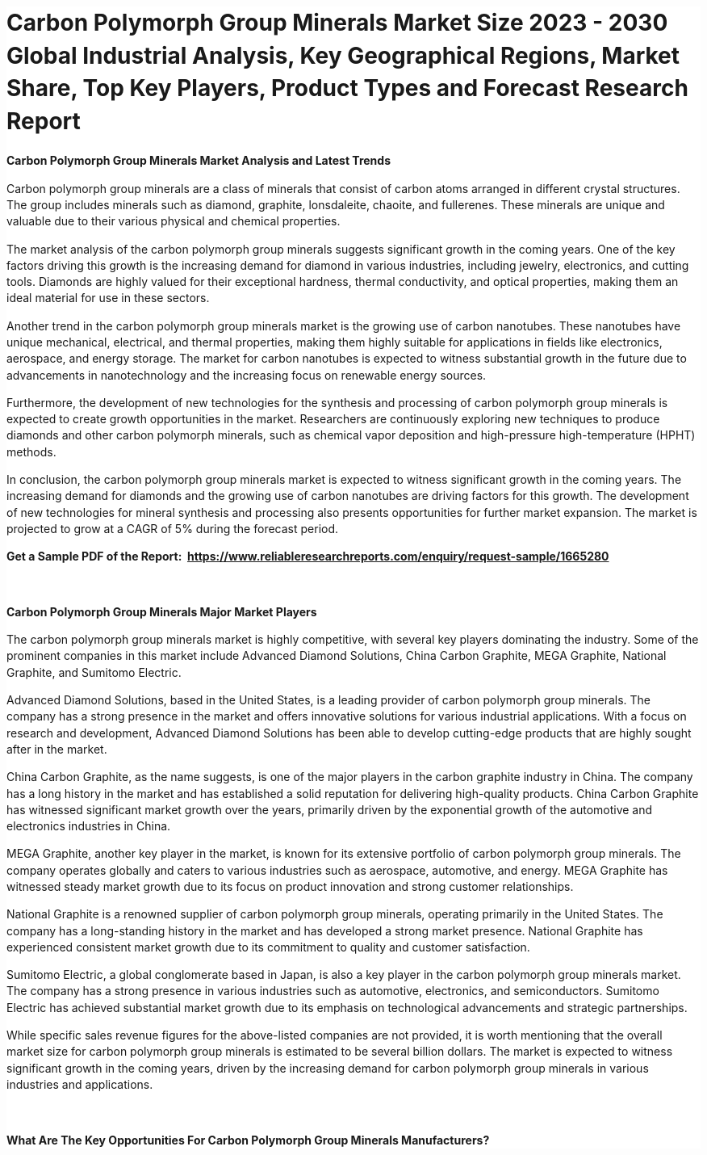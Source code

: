 <p><h1>Carbon Polymorph Group Minerals Market Size 2023 - 2030 Global Industrial Analysis, Key Geographical Regions, Market Share, Top Key Players, Product Types and Forecast Research Report</h1></p><p><strong>Carbon Polymorph Group Minerals Market Analysis and Latest Trends</strong></p>
<p><p>Carbon polymorph group minerals are a class of minerals that consist of carbon atoms arranged in different crystal structures. The group includes minerals such as diamond, graphite, lonsdaleite, chaoite, and fullerenes. These minerals are unique and valuable due to their various physical and chemical properties.</p><p>The market analysis of the carbon polymorph group minerals suggests significant growth in the coming years. One of the key factors driving this growth is the increasing demand for diamond in various industries, including jewelry, electronics, and cutting tools. Diamonds are highly valued for their exceptional hardness, thermal conductivity, and optical properties, making them an ideal material for use in these sectors.</p><p>Another trend in the carbon polymorph group minerals market is the growing use of carbon nanotubes. These nanotubes have unique mechanical, electrical, and thermal properties, making them highly suitable for applications in fields like electronics, aerospace, and energy storage. The market for carbon nanotubes is expected to witness substantial growth in the future due to advancements in nanotechnology and the increasing focus on renewable energy sources.</p><p>Furthermore, the development of new technologies for the synthesis and processing of carbon polymorph group minerals is expected to create growth opportunities in the market. Researchers are continuously exploring new techniques to produce diamonds and other carbon polymorph minerals, such as chemical vapor deposition and high-pressure high-temperature (HPHT) methods.</p><p>In conclusion, the carbon polymorph group minerals market is expected to witness significant growth in the coming years. The increasing demand for diamonds and the growing use of carbon nanotubes are driving factors for this growth. The development of new technologies for mineral synthesis and processing also presents opportunities for further market expansion. The market is projected to grow at a CAGR of 5% during the forecast period.</p></p>
<p><strong>Get a Sample PDF of the Report:&nbsp; <a href="https://www.reliableresearchreports.com/enquiry/request-sample/1665280">https://www.reliableresearchreports.com/enquiry/request-sample/1665280</a></strong></p>
<p>&nbsp;</p>
<p><strong>Carbon Polymorph Group Minerals Major Market Players</strong></p>
<p><p>The carbon polymorph group minerals market is highly competitive, with several key players dominating the industry. Some of the prominent companies in this market include Advanced Diamond Solutions, China Carbon Graphite, MEGA Graphite, National Graphite, and Sumitomo Electric.</p><p>Advanced Diamond Solutions, based in the United States, is a leading provider of carbon polymorph group minerals. The company has a strong presence in the market and offers innovative solutions for various industrial applications. With a focus on research and development, Advanced Diamond Solutions has been able to develop cutting-edge products that are highly sought after in the market.</p><p>China Carbon Graphite, as the name suggests, is one of the major players in the carbon graphite industry in China. The company has a long history in the market and has established a solid reputation for delivering high-quality products. China Carbon Graphite has witnessed significant market growth over the years, primarily driven by the exponential growth of the automotive and electronics industries in China.</p><p>MEGA Graphite, another key player in the market, is known for its extensive portfolio of carbon polymorph group minerals. The company operates globally and caters to various industries such as aerospace, automotive, and energy. MEGA Graphite has witnessed steady market growth due to its focus on product innovation and strong customer relationships.</p><p>National Graphite is a renowned supplier of carbon polymorph group minerals, operating primarily in the United States. The company has a long-standing history in the market and has developed a strong market presence. National Graphite has experienced consistent market growth due to its commitment to quality and customer satisfaction.</p><p>Sumitomo Electric, a global conglomerate based in Japan, is also a key player in the carbon polymorph group minerals market. The company has a strong presence in various industries such as automotive, electronics, and semiconductors. Sumitomo Electric has achieved substantial market growth due to its emphasis on technological advancements and strategic partnerships.</p><p>While specific sales revenue figures for the above-listed companies are not provided, it is worth mentioning that the overall market size for carbon polymorph group minerals is estimated to be several billion dollars. The market is expected to witness significant growth in the coming years, driven by the increasing demand for carbon polymorph group minerals in various industries and applications.</p></p>
<p>&nbsp;</p>
<p><strong>What Are The Key Opportunities For Carbon Polymorph Group Minerals Manufacturers?</strong></p>